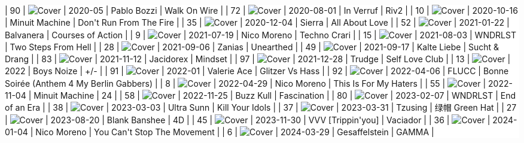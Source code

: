 | 90 | ![Cover](https://i.discogs.com/BWcuO3I8hP1JTqRPgMAGAzNmxh7B0W11GGCwpAyq1oU/rs:fit/g:sm/q:40/h:150/w:150/czM6Ly9kaXNjb2dz/LWRhdGFiYXNlLWlt/YWdlcy9SLTE1NDEy/NTUyLTE1OTEzNTU0/NjMtOTcxOS5qcGVn.jpeg) | 2020-05 | Pablo Bozzi | Walk On Wire |
| 72 | ![Cover](https://i.discogs.com/uO8IEfNwr8Y9jhsBPh0LW9L2ehIl2CbrN8sxfnBHIQo/rs:fit/g:sm/q:40/h:150/w:150/czM6Ly9kaXNjb2dz/LWRhdGFiYXNlLWlt/YWdlcy9SLTE1NzE1/MDIyLTE1OTY0NTQ3/MzctMzYxMS5qcGVn.jpeg) | 2020-08-01 | In Verruf | Riv2 |
| 10 | ![Cover](https://i.discogs.com/syUfGpJDaGOyiUzHPqqJ_89W-zC8B6ZH55Z9ZB5loqw/rs:fit/g:sm/q:40/h:150/w:150/czM6Ly9kaXNjb2dz/LWRhdGFiYXNlLWlt/YWdlcy9SLTE2MDY2/ODE3LTE2MTE2NjM3/NjktNTcxNi5qcGVn.jpeg) | 2020-10-16 | Minuit Machine | Don't Run From The Fire |
| 35 | ![Cover](https://i.discogs.com/hqqc3OJrbkcVm1IcoKc8adfx4_ThwRl4hyzHDLsIsBE/rs:fit/g:sm/q:40/h:150/w:150/czM6Ly9kaXNjb2dz/LWRhdGFiYXNlLWlt/YWdlcy9SLTEzNjg1/MzAzLTE1NTg5ODUw/NTctNjU4My5qcGVn.jpeg) | 2020-12-04 | Sierra | All About Love |
| 52 | ![Cover](https://i.discogs.com/cOsoFbbbcmclZ7tgB15ZkvXcqS_AAhcL_JggjPGmzbQ/rs:fit/g:sm/q:40/h:150/w:150/czM6Ly9kaXNjb2dz/LWRhdGFiYXNlLWlt/YWdlcy9SLTE3Mjk2/MjI1LTE2MTI2NzEz/NTMtNjgxMy5tcG8.jpeg) | 2021-01-22 | Balvanera | Courses of Action |
| 9 | ![Cover](https://i.discogs.com/76CGeRQVV2OyR9RTVVeYWqHj8d5w-oM9ZxosOlCQWmE/rs:fit/g:sm/q:40/h:150/w:150/czM6Ly9kaXNjb2dz/LWRhdGFiYXNlLWlt/YWdlcy9SLTEzNzA4/MDMyLTE1NTk0Njky/MDQtMjkwNC5qcGVn.jpeg) | 2021-07-19 | Nico Moreno | Techno Crari |
| 15 | ![Cover](https://i.discogs.com/TXL5Af5mRkSaZqj6c4o1mr5Geq7JBuvTXEmUhh8_lXs/rs:fit/g:sm/q:40/h:150/w:150/czM6Ly9kaXNjb2dz/LWRhdGFiYXNlLWlt/YWdlcy9SLTE1NTE0/MjIyLTE1OTI4MTQz/NTItMjExMi5qcGVn.jpeg) | 2021-08-03 | WNDRLST | Two Steps From Hell |
| 28 | ![Cover](https://i.discogs.com/vaP7yxXhPhDjrvCKrHkzY9KOcKPHtevNX8D5p4RucE0/rs:fit/g:sm/q:40/h:150/w:150/czM6Ly9kaXNjb2dz/LWRhdGFiYXNlLWlt/YWdlcy9SLTIwMDE1/MjY2LTE2MzA5NTE5/NzAtNTQ2MS5qcGVn.jpeg) | 2021-09-06 | Zanias | Unearthed |
| 49 | ![Cover](https://i.discogs.com/w182GDxyI3JHUELaHOkQBLNchvJbsuxP9aBiTfVM4FA/rs:fit/g:sm/q:40/h:150/w:150/czM6Ly9kaXNjb2dz/LWRhdGFiYXNlLWlt/YWdlcy9SLTIyMzMz/Nzk4LTE2NDYwNTAw/MjgtNTI2OC5qcGVn.jpeg) | 2021-09-17 | Kalte Liebe | Sucht &amp; Drang |
| 83 | ![Cover](https://i.discogs.com/-F5-Zssug-2hj98kYpKTqrAr0PD93ygzgc3HL16hCpc/rs:fit/g:sm/q:40/h:150/w:150/czM6Ly9kaXNjb2dz/LWRhdGFiYXNlLWlt/YWdlcy9SLTIwOTI1/MTA2LTE2MzcyNDM3/MDAtNjA3MS5qcGVn.jpeg) | 2021-11-12 | Jacidorex | Mindset |
| 97 | ![Cover](https://i.discogs.com/XKgh32XlZ_182Ze-IiYAkHZHjgoH03qNIyBFGM01M2Q/rs:fit/g:sm/q:40/h:150/w:150/czM6Ly9kaXNjb2dz/LWRhdGFiYXNlLWlt/YWdlcy9SLTIxNTE5/NjgyLTE2NDA3MjM2/ODctNTQ0OC5qcGVn.jpeg) | 2021-12-28 | Trudge | Self Love Club |
| 13 | ![Cover](https://i.discogs.com/amM35WAfJtQaCnrl94wDb-nkLKx63rKvOy7RPwiJums/rs:fit/g:sm/q:40/h:150/w:150/czM6Ly9kaXNjb2dz/LWRhdGFiYXNlLWlt/YWdlcy9SLTIwMzUz/MzUxLTE2MzI1MDE2/MTAtMzc0Ny5qcGVn.jpeg) | 2022 | Boys Noize | +/- |
| 91 | ![Cover](https://i.discogs.com/h9WJs8wrrRkSQRxK-7qWH5iE8i5Dw2JvvDyg05SSOt0/rs:fit/g:sm/q:40/h:150/w:150/czM6Ly9kaXNjb2dz/LWRhdGFiYXNlLWlt/YWdlcy9SLTIxODEy/MzYyLTE2NDI3NzE3/NDctNzA3NC5qcGVn.jpeg) | 2022-01 | Valerie Ace | Glitzer Vs Hass |
| 92 | ![Cover](https://i.discogs.com/E47VX9HwYL1kQOqcYbCnEXXmJ60iiwsGtSJyH9bGtyM/rs:fit/g:sm/q:40/h:150/w:150/czM6Ly9kaXNjb2dz/LWRhdGFiYXNlLWlt/YWdlcy9SLTMxNjg3/Mzk0LTE3MjU4MjI0/MTktNTEzMC5qcGVn.jpeg) | 2022-04-06 | FLUCC | Bonne Soirée (Anthem 4 My Berlin Gabbers) |
| 8 | ![Cover](https://i.discogs.com/MJhyPQXB_SCLh5l6UlSjvP-BJmaRGVXucO7p-wo1S48/rs:fit/g:sm/q:40/h:150/w:150/czM6Ly9kaXNjb2dz/LWRhdGFiYXNlLWlt/YWdlcy9SLTExMzU3/NDE0LTE1MTQ4OTAy/OTQtNjA1Ny5qcGVn.jpeg) | 2022-04-29 | Nico Moreno | This Is For My Haters |
| 55 | ![Cover](https://i.discogs.com/BeCv9nB7iZlfEI9WlbarsiCGwucRVRBEDTJ3k-ppCGs/rs:fit/g:sm/q:40/h:150/w:150/czM6Ly9kaXNjb2dz/LWRhdGFiYXNlLWlt/YWdlcy9SLTI1MDQ5/MTM0LTE2Njc1NjY2/MTctNTE3OS5qcGVn.jpeg) | 2022-11-04 | Minuit Machine | 24 |
| 58 | ![Cover](https://i.discogs.com/4w3ExUByhtn0FN76esMaHVRGLhC2uJeYZmydK0FeqD8/rs:fit/g:sm/q:40/h:150/w:150/czM6Ly9kaXNjb2dz/LWRhdGFiYXNlLWlt/YWdlcy9SLTI1MjQ1/NzQ4LTE2NjkyODEz/OTctMzMyOS5qcGVn.jpeg) | 2022-11-25 | Buzz Kull | Fascination |
| 80 | ![Cover](https://i.discogs.com/tyir75x7ulCzsIrNJL4V96_UKSls-8_QOEayoVpuPLg/rs:fit/g:sm/q:40/h:150/w:150/czM6Ly9kaXNjb2dz/LWRhdGFiYXNlLWlt/YWdlcy9SLTI2NTMy/OTMyLTE2Nzk2OTIx/NTgtOTcwNi5qcGVn.jpeg) | 2023-02-07 | WNDRLST | End of an Era |
| 38 | ![Cover](https://i.discogs.com/qsYJK-wp6B7pq2gO2p_jcr9K9BJ9rlTU0wqEoGkyWCo/rs:fit/g:sm/q:40/h:150/w:150/czM6Ly9kaXNjb2dz/LWRhdGFiYXNlLWlt/YWdlcy9SLTI2Mzky/NTcxLTE2Nzg2MjA4/NTMtNzgyNC5qcGVn.jpeg) | 2023-03-03 | Ultra Sunn | Kill Your Idols |
| 37 | ![Cover](https://i.discogs.com/-46iKgAM94rp9T10GCBLnc-pLDTCEuEP_4wejRzJfi8/rs:fit/g:sm/q:40/h:150/w:150/czM6Ly9kaXNjb2dz/LWRhdGFiYXNlLWlt/YWdlcy9SLTEzOTk2/NjIwLTE1NjU3MjYx/MjctOTY3Ni5qcGVn.jpeg) | 2023-03-31 | Tzusing | 绿帽 Green Hat |
| 27 | ![Cover](https://i.discogs.com/R7BNS1qY56UjlDZPAzh_SvzKfYKQZXgJbeTHM3bBP7E/rs:fit/g:sm/q:40/h:150/w:150/czM6Ly9kaXNjb2dz/LWRhdGFiYXNlLWlt/YWdlcy9SLTI4MTEx/MTA1LTE2OTMzMTM5/NTgtNTUyNy5qcGVn.jpeg) | 2023-08-20 | Blank Banshee | 4D |
| 45 | ![Cover](https://i.discogs.com/mKyNN7ayMrwA0BvztrZAlIu3QZFoTZsrYvQP1UN77H4/rs:fit/g:sm/q:40/h:150/w:150/czM6Ly9kaXNjb2dz/LWRhdGFiYXNlLWlt/YWdlcy9SLTI5MTk1/MDk4LTE3MDI1MDAz/NjYtNDk2My5qcGVn.jpeg) | 2023-11-30 | VVV [Trippin'you] | Vaciador |
| 36 | ![Cover](https://i.discogs.com/4dzsuUnc1nFc0fnaDiO68v6F-fthj7EHPiuXrtT70Os/rs:fit/g:sm/q:40/h:150/w:150/czM6Ly9kaXNjb2dz/LWRhdGFiYXNlLWlt/YWdlcy9SLTEyNjUw/NzEwLTE1MzkzNTMx/MTctMzA3OC5wbmc.jpeg) | 2024-01-04 | Nico Moreno | You Can't Stop The Movement |
| 6 | ![Cover](https://i.discogs.com/pTCfCKc0vwjES3d1_nKid9uKbL9O_2aMjIuDke_PXa8/rs:fit/g:sm/q:40/h:150/w:150/czM6Ly9kaXNjb2dz/LWRhdGFiYXNlLWlt/YWdlcy9SLTMwMjMz/MTE0LTE3MTE2NDA3/MDgtNDM1My5qcGVn.jpeg) | 2024-03-29 | Gesaffelstein | GAMMA |